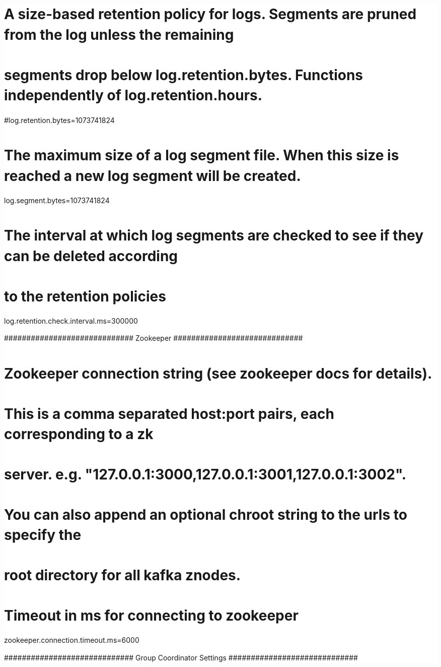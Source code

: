
# A size-based retention policy for logs. Segments are pruned from the log unless the remaining
# segments drop below log.retention.bytes. Functions independently of log.retention.hours.
#log.retention.bytes=1073741824


# The maximum size of a log segment file. When this size is reached a new log segment will be created.
log.segment.bytes=1073741824


# The interval at which log segments are checked to see if they can be deleted according
# to the retention policies
log.retention.check.interval.ms=300000


############################# Zookeeper #############################


# Zookeeper connection string (see zookeeper docs for details).
# This is a comma separated host:port pairs, each corresponding to a zk
# server. e.g. "127.0.0.1:3000,127.0.0.1:3001,127.0.0.1:3002".
# You can also append an optional chroot string to the urls to specify the
# root directory for all kafka znodes.


# Timeout in ms for connecting to zookeeper
zookeeper.connection.timeout.ms=6000



############################# Group Coordinator Settings #############################

